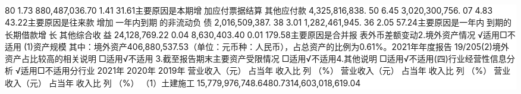 80
1.73
880,487,036.70
1.41
31.61主要原因是本期增
加应付票据结算
其他应付款
4,325,816,838.
50
6.45
3,020,300,756.
07
4.83
43.22主要原因是往来款
增加
一年内到期
的非流动负
债
2,016,509,387.
38
3.01
1,282,461,945.
36
2.05
57.24主要原因是一年内
到期的长期借款增
长
其他综合收
益
24,128,769.22
0.04
8,630,403.40
0.01
179.58主要原因是合并报
表外币差额变动2.境外资产情况
√适用□不适用
(1)资产规模
其中：境外资产406,880,537.53（单位：元币种：人民币），占总资产的比例为0.61%。2021年年度报告
19/205(2)境外资产占比较高的相关说明
□适用√不适用
3.截至报告期末主要资产受限情况
□适用√不适用4.其他说明
□适用√不适用(四)行业经营性信息分析
√适用□不适用分行业
2021年
2020年
2019年
营业收入（元）
占当年
收入比
列
（%）
营业收入（元）
占当年
收入比
列
（%）
营业收入（元）
占当年
收入比
列
（%）
（1）土建施工
15,779,976,748.6480.7314,603,018,619.04